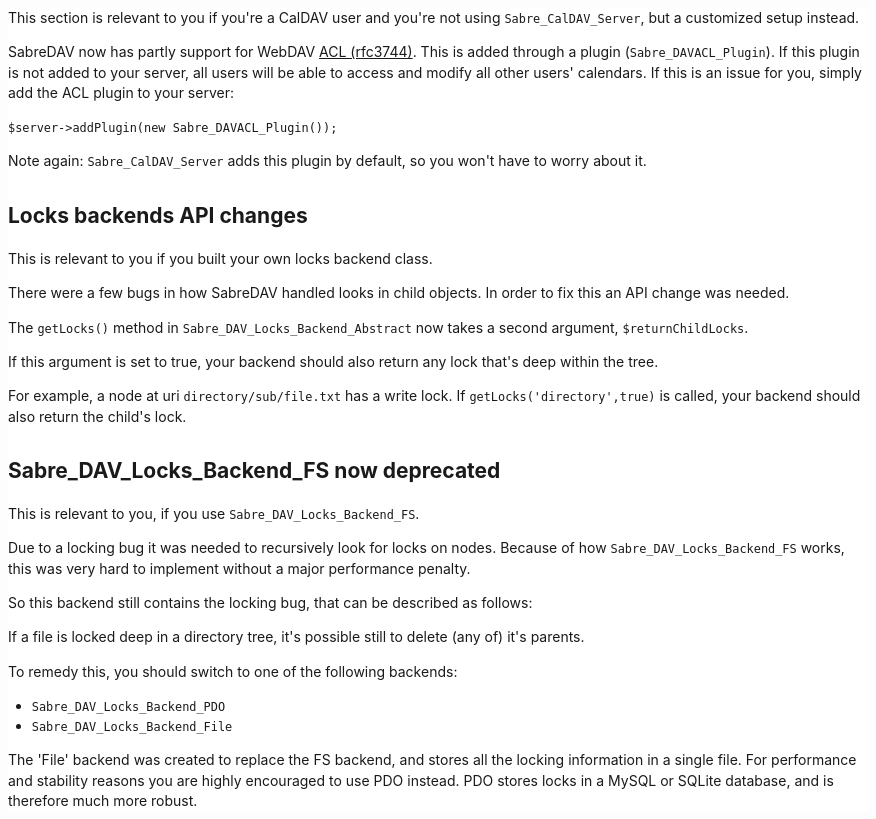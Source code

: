 This section is relevant to you if you're a CalDAV user and you're not using
`Sabre_CalDAV_Server`, but a customized setup instead.

SabreDAV now has partly support for WebDAV [ACL (rfc3744)](/dav/acl). This is
added through a plugin (`Sabre_DAVACL_Plugin`). If this plugin is not added to
your server, all users will be able to access and modify all other users'
calendars.  If this is an issue for you, simply add the ACL plugin to your
server:

    $server->addPlugin(new Sabre_DAVACL_Plugin());

Note again: `Sabre_CalDAV_Server` adds this plugin by default, so you won't
have to worry about it. 


Locks backends API changes
--------------------------

This is relevant to you if you built your own locks backend class.

There were a few bugs in how SabreDAV handled looks in child objects. In order
to fix this an API change was needed.

The `getLocks()` method in `Sabre_DAV_Locks_Backend_Abstract` now takes a second
argument, `$returnChildLocks`.

If this argument is set to true, your backend should also return any lock
that's deep within the tree.

For example, a node at uri `directory/sub/file.txt` has a write lock. If
`getLocks('directory',true)` is called, your backend should also return the
child's lock.


Sabre_DAV_Locks_Backend_FS now deprecated
-----------------------------------------

This is relevant to you, if you use `Sabre_DAV_Locks_Backend_FS`.

Due to a locking bug it was needed to recursively look for locks on nodes. 
Because of how `Sabre_DAV_Locks_Backend_FS` works, this was very hard to 
implement without a major performance penalty.

So this backend still contains the locking bug, that can be described as
follows:

If a file is locked deep in a directory tree, it's possible still to delete
(any of) it's parents.

To remedy this, you should switch to one of the following backends:

* `Sabre_DAV_Locks_Backend_PDO`
* `Sabre_DAV_Locks_Backend_File`

The 'File' backend was created to replace the FS backend, and stores all the
locking information in a single file. For performance and stability reasons 
you are highly encouraged to use PDO instead. PDO stores locks in a MySQL
or SQLite database, and is therefore much more robust. 

